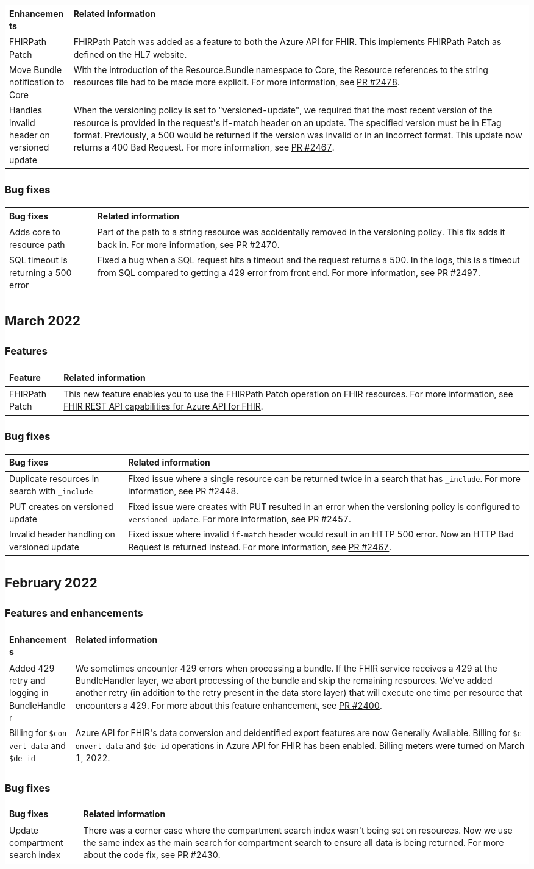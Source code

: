 |Enhancements |Related information |
| :----------------------------------- | :--------------- |
|FHIRPath Patch |FHIRPath Patch was added as a feature to both the Azure API for FHIR. This implements FHIRPath Patch as defined on the [HL7](http://hl7.org/fhir/fhirpatch.html) website. |
|Move Bundle notification to Core |With the introduction of the Resource.Bundle namespace to Core, the Resource references to the string resources file had to be made more explicit. For more information, see [PR #2478](https://github.com/microsoft/fhir-server/pull/2478). |
|Handles invalid header on versioned update |When the versioning policy is set to "versioned-update", we required that the most recent version of the resource is provided in the request's if-match header on an update. The specified version must be in ETag format. Previously, a 500 would be returned if the version was invalid or in an incorrect format. This update now returns a 400 Bad Request. For more information, see [PR #2467](https://github.com/microsoft/fhir-server/pull/2467). |

### **Bug fixes**

|Bug fixes |Related information |
| :----------------------------------- | :--------------- |
|Adds core to resource path |Part of the path to a string resource was accidentally removed in the versioning policy. This fix adds it back in. For more information, see [PR #2470](https://github.com/microsoft/fhir-server/pull/2470). |
|SQL timeout is returning a 500 error |Fixed a bug when a SQL request hits a timeout and the request returns a 500. In the logs, this is a timeout from SQL compared to getting a 429 error from front end. For more information, see [PR #2497](https://github.com/microsoft/fhir-server/pull/2497). |

## March 2022

### **Features**

|Feature |Related information |
| :----------------------------------- | :--------------- |
|FHIRPath Patch |This new feature enables you to use the FHIRPath Patch operation on FHIR resources. For more information, see [FHIR REST API capabilities for Azure API for FHIR](../../healthcare-apis/azure-api-for-fhir/fhir-rest-api-capabilities.md). |

### **Bug fixes**

|Bug fixes |Related information |
| :----------------------------------- | :--------------- |
|Duplicate resources in search with `_include` |Fixed issue where a single resource can be returned twice in a search that has `_include`. For more information, see [PR #2448](https://github.com/microsoft/fhir-server/pull/2448). |
|PUT creates on versioned update |Fixed issue were creates with PUT resulted in an error when the versioning policy is configured to `versioned-update`. For more information, see [PR #2457](https://github.com/microsoft/fhir-server/pull/2457). |
|Invalid header handling on versioned update |Fixed issue where invalid `if-match` header would result in an HTTP 500 error. Now an HTTP Bad Request is returned instead. For more information, see [PR #2467](https://github.com/microsoft/fhir-server/pull/2467). |

## February 2022

### **Features and enhancements**

|Enhancements  |Related information |
| :----------------------------------- | :--------------- |
|Added 429 retry and logging in BundleHandler |We sometimes encounter 429 errors when processing a bundle. If the FHIR service receives a 429 at the BundleHandler layer, we abort processing of the bundle and skip the remaining resources. We've added another retry (in addition to the retry present in the data store layer) that will execute one time per resource that encounters a 429. For more about this feature enhancement, see [PR #2400](https://github.com/microsoft/fhir-server/pull/2400).|
|Billing for `$convert-data` and `$de-id` |Azure API for FHIR's data conversion and deidentified export features are now Generally Available. Billing for `$convert-data` and `$de-id` operations in Azure API for FHIR has been enabled. Billing meters were turned on March 1, 2022. |

### **Bug fixes**

|Bug fixes |Related information |
| :----------------------------------- | :--------------- |
|Update compartment search index |There was a corner case where the compartment search index wasn't being set on resources. Now we use the same index as the main search for compartment search to ensure all data is being returned. For more about the code fix, see [PR #2430](https://github.com/microsoft/fhir-server/pull/2430).|
